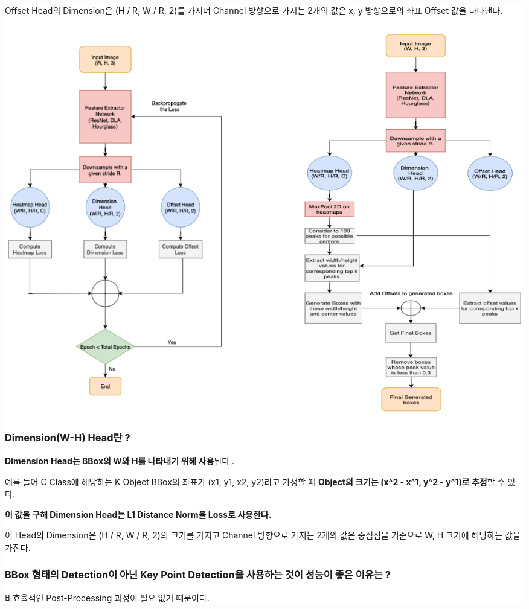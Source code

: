 Offset Head의 Dimension은 (H / R, W / R, 2)를 가지며 Channel 방향으로 가지는 2개의 값은 x, y 방향으로의 좌표 Offset 값을 나타낸다. 

<img src = 'image/Offset Head.png'>

### Dimension(W-H) Head란 ?

**Dimension Head는 BBox의 W와 H를 나타내기 위해 사용**된다 .

예를 들어 C Class에 해당하는 K Object BBox의 좌표가 (x1, y1, x2, y2)라고 가정할 때 **Object의 크기는 (x^2 - x^1, y^2 - y^1)로 추정**할 수 있다. 

**이 값을 구해 Dimension Head는 L1 Distance Norm을 Loss로 사용한다.** 

이 Head의 Dimension은 (H / R, W / R, 2)의 크기를 가지고 Channel 방향으로 가지는 2개의 값은 중심점을 기준으로 W, H 크기에 해당하는 값을 가진다. 

### BBox 형태의 Detection이 아닌 Key Point Detection을 사용하는 것이 성능이 좋은 이유는 ?

비효율적인 Post-Processing 과정이 필요 없기 때문이다. 
